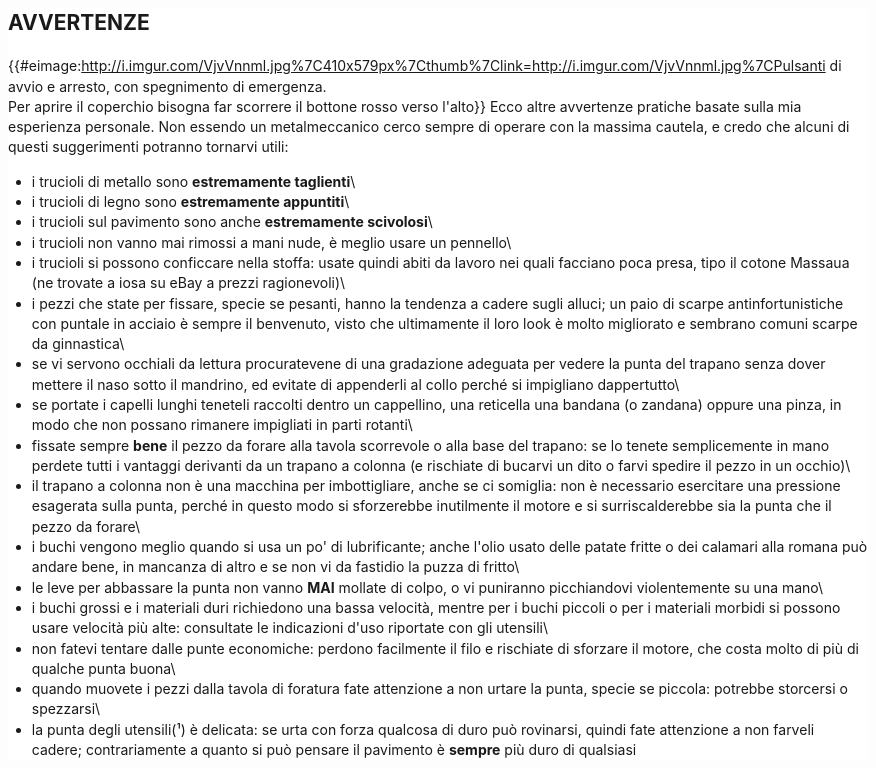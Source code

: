 AVVERTENZE
----------

{{\#eimage:<http://i.imgur.com/VjvVnnml.jpg%7C410x579px%7Cthumb%7Clink=http://i.imgur.com/VjvVnnml.jpg%7CPulsanti>
di avvio e arresto, con spegnimento di emergenza.\
Per aprire il coperchio bisogna far scorrere il bottone rosso verso
l\'alto}} Ecco altre avvertenze pratiche basate sulla mia esperienza
personale. Non essendo un metalmeccanico cerco sempre di operare con la
massima cautela, e credo che alcuni di questi suggerimenti potranno
tornarvi utili:

-   i trucioli di metallo sono
    <span style="font-weight: bold;">estremamente taglienti</span>\
-   i trucioli di legno sono
    <span style="font-weight: bold;">estremamente appuntiti</span>\
-   i trucioli sul pavimento sono anche
    <span style="font-weight: bold;">estremamente scivolosi</span>\
-   i trucioli non vanno mai rimossi a mani nude, è meglio usare un
    pennello\
-   i trucioli si possono conficcare nella stoffa: usate quindi abiti da
    lavoro nei quali facciano poca presa, tipo il cotone Massaua (ne
    trovate a iosa su eBay a prezzi ragionevoli)\
-   i pezzi che state per fissare, specie se pesanti, hanno la tendenza
    a cadere sugli alluci; un paio di scarpe antinfortunistiche con
    puntale in acciaio è sempre il benvenuto, visto che ultimamente il
    loro look è molto migliorato e sembrano comuni scarpe da ginnastica\
-   se vi servono occhiali da lettura procuratevene di una gradazione
    adeguata per vedere la punta del trapano senza dover mettere il naso
    sotto il mandrino, ed evitate di appenderli al collo perché si
    impigliano dappertutto\
-   se portate i capelli lunghi teneteli raccolti dentro un cappellino,
    una reticella una bandana (o zandana) oppure una pinza, in modo che
    non possano rimanere impigliati in parti rotanti\
-   fissate sempre <span style="font-weight: bold;">bene</span> il pezzo
    da forare alla tavola scorrevole o alla base del trapano: se lo
    tenete semplicemente in mano perdete tutti i vantaggi derivanti da
    un trapano a colonna (e rischiate di bucarvi un dito o farvi spedire
    il pezzo in un occhio)\
-   il trapano a colonna non è una macchina per imbottigliare, anche se
    ci somiglia: non è necessario esercitare una pressione esagerata
    sulla punta, perché in questo modo si sforzerebbe inutilmente il
    motore e si surriscalderebbe sia la punta che il pezzo da forare\
-   i buchi vengono meglio quando si usa un po\' di lubrificante; anche
    l\'olio usato delle patate fritte o dei calamari alla romana può
    andare bene, in mancanza di altro e se non vi da fastidio la puzza
    di fritto\
-   le leve per abbassare la punta non vanno
    <span style="font-weight: bold;">MAI</span> mollate di colpo, o vi
    puniranno picchiandovi violentemente su una mano\
-   i buchi grossi e i materiali duri richiedono una bassa velocità,
    mentre per i buchi piccoli o per i materiali morbidi si possono
    usare velocità più alte: consultate le indicazioni d\'uso riportate
    con gli utensili\
-   non fatevi tentare dalle punte economiche: perdono facilmente il
    filo e rischiate di sforzare il motore, che costa molto di più di
    qualche punta buona\
-   quando muovete i pezzi dalla tavola di foratura fate attenzione a
    non urtare la punta, specie se piccola: potrebbe storcersi o
    spezzarsi\
-   la punta degli utensili(¹) è delicata: se urta con forza qualcosa di
    duro può rovinarsi, quindi fate attenzione a non farveli cadere;
    contrariamente a quanto si può pensare il pavimento è
    <span style="font-weight: bold;">sempre</span> più duro di qualsiasi